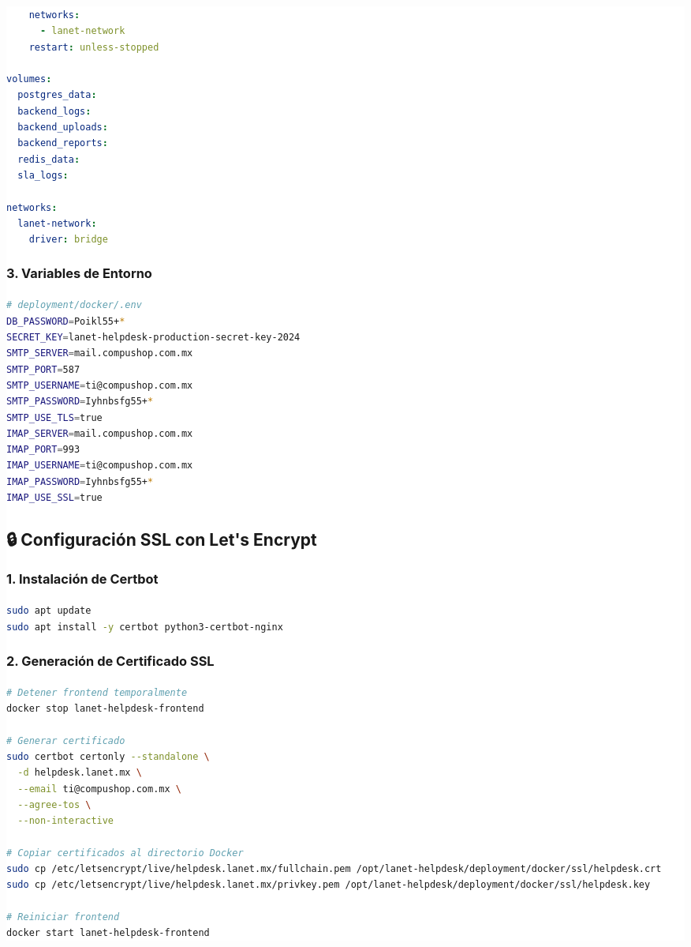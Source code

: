 ```yaml
    networks:
      - lanet-network
    restart: unless-stopped

volumes:
  postgres_data:
  backend_logs:
  backend_uploads:
  backend_reports:
  redis_data:
  sla_logs:

networks:
  lanet-network:
    driver: bridge
```

### 3. Variables de Entorno
```bash
# deployment/docker/.env
DB_PASSWORD=Poikl55+*
SECRET_KEY=lanet-helpdesk-production-secret-key-2024
SMTP_SERVER=mail.compushop.com.mx
SMTP_PORT=587
SMTP_USERNAME=ti@compushop.com.mx
SMTP_PASSWORD=Iyhnbsfg55+*
SMTP_USE_TLS=true
IMAP_SERVER=mail.compushop.com.mx
IMAP_PORT=993
IMAP_USERNAME=ti@compushop.com.mx
IMAP_PASSWORD=Iyhnbsfg55+*
IMAP_USE_SSL=true
```

## 🔒 Configuración SSL con Let's Encrypt

### 1. Instalación de Certbot
```bash
sudo apt update
sudo apt install -y certbot python3-certbot-nginx
```

### 2. Generación de Certificado SSL
```bash
# Detener frontend temporalmente
docker stop lanet-helpdesk-frontend

# Generar certificado
sudo certbot certonly --standalone \
  -d helpdesk.lanet.mx \
  --email ti@compushop.com.mx \
  --agree-tos \
  --non-interactive

# Copiar certificados al directorio Docker
sudo cp /etc/letsencrypt/live/helpdesk.lanet.mx/fullchain.pem /opt/lanet-helpdesk/deployment/docker/ssl/helpdesk.crt
sudo cp /etc/letsencrypt/live/helpdesk.lanet.mx/privkey.pem /opt/lanet-helpdesk/deployment/docker/ssl/helpdesk.key

# Reiniciar frontend
docker start lanet-helpdesk-frontend
```